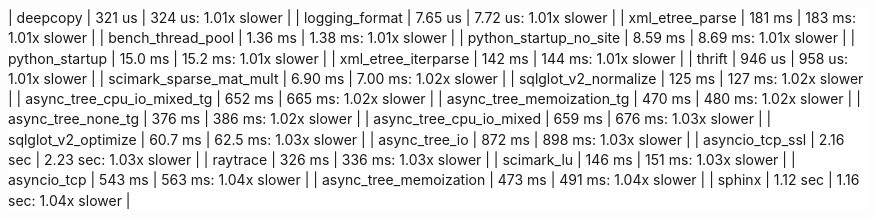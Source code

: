 | deepcopy                   | 321 us                                                                                                            | 324 us: 1.01x slower                                                                                                  |
| logging_format             | 7.65 us                                                                                                           | 7.72 us: 1.01x slower                                                                                                 |
| xml_etree_parse            | 181 ms                                                                                                            | 183 ms: 1.01x slower                                                                                                  |
| bench_thread_pool          | 1.36 ms                                                                                                           | 1.38 ms: 1.01x slower                                                                                                 |
| python_startup_no_site     | 8.59 ms                                                                                                           | 8.69 ms: 1.01x slower                                                                                                 |
| python_startup             | 15.0 ms                                                                                                           | 15.2 ms: 1.01x slower                                                                                                 |
| xml_etree_iterparse        | 142 ms                                                                                                            | 144 ms: 1.01x slower                                                                                                  |
| thrift                     | 946 us                                                                                                            | 958 us: 1.01x slower                                                                                                  |
| scimark_sparse_mat_mult    | 6.90 ms                                                                                                           | 7.00 ms: 1.02x slower                                                                                                 |
| sqlglot_v2_normalize       | 125 ms                                                                                                            | 127 ms: 1.02x slower                                                                                                  |
| async_tree_cpu_io_mixed_tg | 652 ms                                                                                                            | 665 ms: 1.02x slower                                                                                                  |
| async_tree_memoization_tg  | 470 ms                                                                                                            | 480 ms: 1.02x slower                                                                                                  |
| async_tree_none_tg         | 376 ms                                                                                                            | 386 ms: 1.02x slower                                                                                                  |
| async_tree_cpu_io_mixed    | 659 ms                                                                                                            | 676 ms: 1.03x slower                                                                                                  |
| sqlglot_v2_optimize        | 60.7 ms                                                                                                           | 62.5 ms: 1.03x slower                                                                                                 |
| async_tree_io              | 872 ms                                                                                                            | 898 ms: 1.03x slower                                                                                                  |
| asyncio_tcp_ssl            | 2.16 sec                                                                                                          | 2.23 sec: 1.03x slower                                                                                                |
| raytrace                   | 326 ms                                                                                                            | 336 ms: 1.03x slower                                                                                                  |
| scimark_lu                 | 146 ms                                                                                                            | 151 ms: 1.03x slower                                                                                                  |
| asyncio_tcp                | 543 ms                                                                                                            | 563 ms: 1.04x slower                                                                                                  |
| async_tree_memoization     | 473 ms                                                                                                            | 491 ms: 1.04x slower                                                                                                  |
| sphinx                     | 1.12 sec                                                                                                          | 1.16 sec: 1.04x slower                                                                                                |